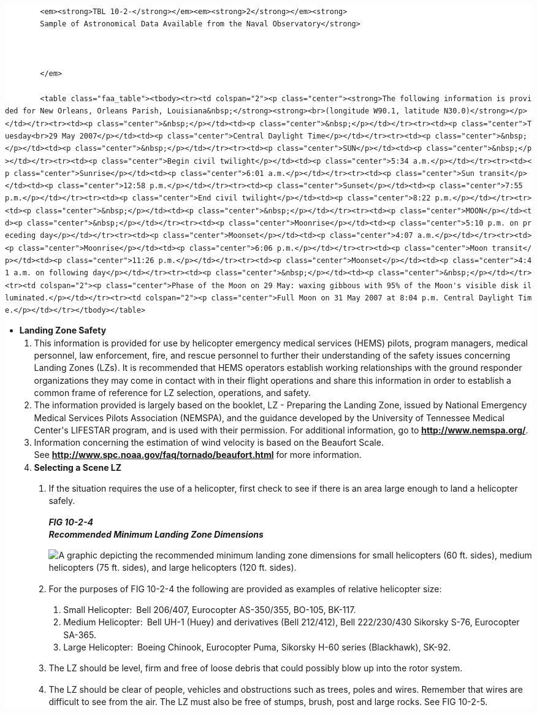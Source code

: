            <em><strong>TBL 10-2-</strong></em><em><strong>2</strong></em><strong>  
            Sample of Astronomical Data Available from the Naval Observatory</strong>
            
            
            
            </em>
            
            <table class="faa_table"><tbody><tr><td colspan="2"><p class="center"><strong>The following information is provided for New Orleans, Orleans Parish, Louisiana&nbsp;</strong><strong><br>(longitude W90.1, latitude N30.0)</strong></p></td></tr><tr><td><p class="center">&nbsp;</p></td><td><p class="center">&nbsp;</p></td></tr><tr><td><p class="center">Tuesday<br>29 May 2007</p></td><td><p class="center">Central Daylight Time</p></td></tr><tr><td><p class="center">&nbsp;</p></td><td><p class="center">&nbsp;</p></td></tr><tr><td><p class="center">SUN</p></td><td><p class="center">&nbsp;</p></td></tr><tr><td><p class="center">Begin civil twilight</p></td><td><p class="center">5:34 a.m.</p></td></tr><tr><td><p class="center">Sunrise</p></td><td><p class="center">6:01 a.m.</p></td></tr><tr><td><p class="center">Sun transit</p></td><td><p class="center">12:58 p.m.</p></td></tr><tr><td><p class="center">Sunset</p></td><td><p class="center">7:55 p.m.</p></td></tr><tr><td><p class="center">End civil twilight</p></td><td><p class="center">8:22 p.m.</p></td></tr><tr><td><p class="center">&nbsp;</p></td><td><p class="center">&nbsp;</p></td></tr><tr><td><p class="center">MOON</p></td><td><p class="center">&nbsp;</p></td></tr><tr><td><p class="center">Moonrise</p></td><td><p class="center">5:10 p.m. on preceding day</p></td></tr><tr><td><p class="center">Moonset</p></td><td><p class="center">4:07 a.m.</p></td></tr><tr><td><p class="center">Moonrise</p></td><td><p class="center">6:06 p.m.</p></td></tr><tr><td><p class="center">Moon transit</p></td><td><p class="center">11:26 p.m.</p></td></tr><tr><td><p class="center">Moonset</p></td><td><p class="center">4:41 a.m. on following day</p></td></tr><tr><td><p class="center">&nbsp;</p></td><td><p class="center">&nbsp;</p></td></tr><tr><td colspan="2"><p class="center">Phase of the Moon on 29 May: waxing gibbous with 95% of the Moon's visible disk illuminated.</p></td></tr><tr><td colspan="2"><p class="center">Full Moon on 31 May 2007 at 8:04 p.m. Central Daylight Time.</p></td></tr></tbody></table>
            
-   <strong>Landing Zone Safety</strong>
    1.  This information is provided for use by helicopter emergency medical services (HEMS) pilots, program managers, medical personnel, law enforcement, fire, and rescue personnel to further their understanding of the safety issues concerning Landing Zones (LZs). It is recommended that HEMS operators establish working relationships with the ground responder organizations they may come in contact with in their flight operations and share this information in order to establish a common frame of reference for LZ selection, operations, and safety.
    2.  The information provided is largely based on the booklet, LZ - Preparing the Landing Zone, issued by National Emergency Medical Services Pilots Association (NEMSPA), and the guidance developed by the University of Tennessee Medical Center's LIFESTAR program, and is used with their permission. For additional information, go to [<strong>http://www.nemspa.org/</strong>](http://www.nemspa.org/).
    3.  Information concerning the estimation of wind velocity is based on the Beaufort Scale. See [<strong>http://www.spc.noaa.gov/faq/tornado/beaufort.html</strong>](http://www.spc.noaa.gov/faq/tornado/beaufort.html) for more information.
    4.  <strong>Selecting a Scene LZ</strong>
        1.  If the situation requires the use of a helicopter, first check to see if there is an area large enough to land a helicopter safely.<em>
            
            <em><strong>FIG 10-2-</strong></em><em><strong>4</strong></em><strong>  
            Recommended Minimum Landing Zone Dimensions</strong>
            
            
            
            </em>![A graphic depicting the recommended minimum landing zone dimensions for small helicopters (60 ft. sides), medium helicopters (75 ft. sides), and large helicopters (120 ft. sides).](https://www.faa.gov/air_traffic/publications/atpubs/aim_html/images/aim_img_09b.jpeg)
        2.  For the purposes of FIG 10-2-4 the following are provided as examples of relative helicopter size:
            1.  Small Helicopter: Bell 206/407, Eurocopter AS-350/355, BO-105, BK-117.
            2.  Medium Helicopter: Bell UH-1 (Huey) and derivatives (Bell 212/412), Bell 222/230/430 Sikorsky S-76, Eurocopter SA-365.
            3.  Large Helicopter: Boeing Chinook, Eurocopter Puma, Sikorsky H-60 series (Blackhawk), SK-92.
        3.  The LZ should be level, firm and free of loose debris that could possibly blow up into the rotor system.
        4.  The LZ should be clear of people, vehicles and obstructions such as trees, poles and wires. Remember that wires are difficult to see from the air. The LZ must also be free of stumps, brush, post and large rocks. See FIG 10-2-5.<em>
            